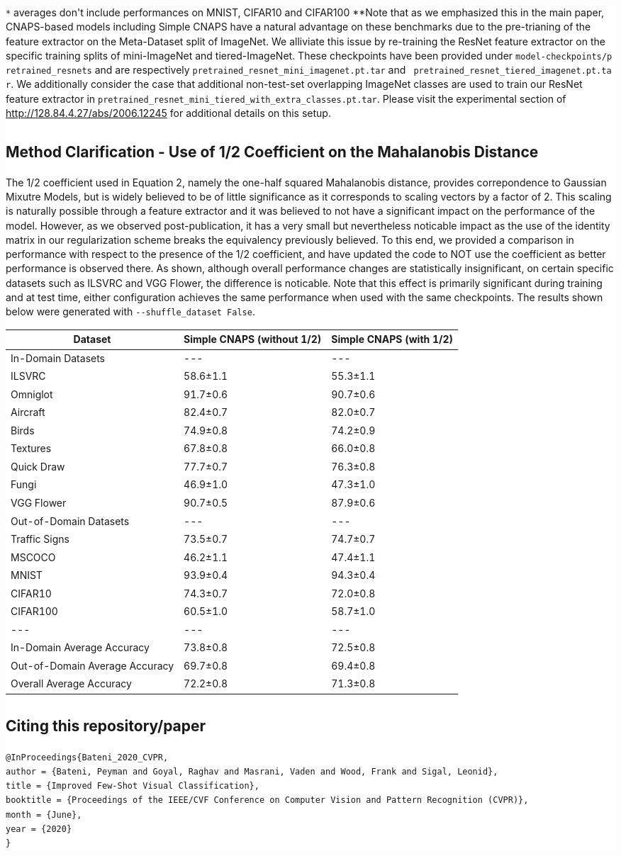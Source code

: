 ```*``` averages don't include performances on MNIST, CIFAR10 and CIFAR100
**Note that as we emphasized this in the main paper, CNAPS-based models including Simple CNAPS have a natural advantage on these benchmarks due to the pre-trianing of the feature extractor on the Meta-Dataset split of ImageNet. We alliviate this issue by re-training the ResNet feature extractor on the specific training splits of mini-ImageNet and tiered-ImageNet. These checkpoints have been provided under ```model-checkpoints/pretrained_resnets``` and are respectively ```pretrained_resnet_mini_imagenet.pt.tar``` and ```
pretrained_resnet_tiered_imagenet.pt.tar```. We additionally consider the case that additional non-test-set overlapping ImageNet classes are used to train our ResNet feature extractor in ```pretrained_resnet_mini_tiered_with_extra_classes.pt.tar```. Please visit the experimental section of http://128.84.4.27/abs/2006.12245 for additional details on this setup.

## Method Clarification - Use of 1/2 Coefficient on the Mahalanobis Distance

The 1/2 coefficient used in Equation 2, namely the one-half squared Mahalanobis distance, provides correpondence to Gaussian Mixutre Models, but is widely believed to be of little significance as it corresponds to scaling vectors by a factor of 2. This scaling is naturally possible through a feature extractor and it was believed to not have a significant impact on the performance of the model. However, as we observed post-publication, it has a very small but nevertheless noticable impact as the use of the identity matrix in our regularization scheme breaks the equivalency previously believed. To this end, we provided a comparison in performance with respect to the presence of the 1/2 coefficient, and have updated the code to NOT use the coefficient as better performance is observed there. As shown, although overall performance changes are statistically insignificant, on certain specific datasets such as ILSVRC and VGG Flower, the difference is noticable. Note that this effect is primarily significant during training and at test time, either configuration achieves the same performance when used with the same checkpoints. The results shown below were generated with ```--shuffle_dataset False```.

| Dataset                         | Simple CNAPS (without 1/2) | Simple CNAPS (with 1/2)  |
| ---                             | ---                        | ---                      |
| In-Domain Datasets              | ---                        | ---                      |
| ILSVRC                          | 58.6±1.1                   | 55.3±1.1                 |
| Omniglot                        | 91.7±0.6                   | 90.7±0.6                 |
| Aircraft                        | 82.4±0.7                   | 82.0±0.7                 |
| Birds                           | 74.9±0.8                   | 74.2±0.9                 |
| Textures                        | 67.8±0.8                   | 66.0±0.8                 |
| Quick Draw                      | 77.7±0.7                   | 76.3±0.8                 |
| Fungi                           | 46.9±1.0                   | 47.3±1.0                 |
| VGG Flower                      | 90.7±0.5                   | 87.9±0.6                 |
| Out-of-Domain Datasets          | ---                        | ---                      |
| Traffic Signs                   | 73.5±0.7                   | 74.7±0.7                 |
| MSCOCO                          | 46.2±1.1                   | 47.4±1.1                 |
| MNIST                           | 93.9±0.4                   | 94.3±0.4                 |
| CIFAR10                         | 74.3±0.7                   | 72.0±0.8                 |
| CIFAR100                        | 60.5±1.0                   | 58.7±1.0                 |
| ---                             | ---                        | ---                      |
| In-Domain Average Accuracy      | 73.8±0.8                   | 72.5±0.8                 |
| Out-of-Domain Average Accuracy  | 69.7±0.8                   | 69.4±0.8                 |
| Overall Average Accuracy        | 72.2±0.8                   | 71.3±0.8                 |

## Citing this repository/paper
```
@InProceedings{Bateni_2020_CVPR,
author = {Bateni, Peyman and Goyal, Raghav and Masrani, Vaden and Wood, Frank and Sigal, Leonid},
title = {Improved Few-Shot Visual Classification},
booktitle = {Proceedings of the IEEE/CVF Conference on Computer Vision and Pattern Recognition (CVPR)},
month = {June},
year = {2020}
}
```
